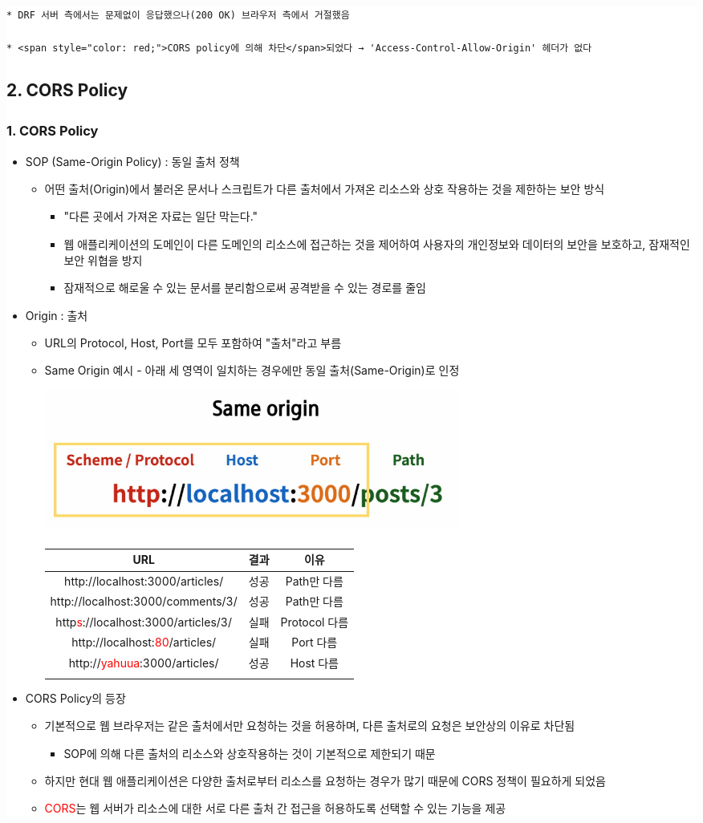     * DRF 서버 측에서는 문제없이 응답했으나(200 OK) 브라우저 측에서 거절했음 

    * <span style="color: red;">CORS policy에 의해 차단</span>되었다 → 'Access-Control-Allow-Origin' 헤더가 없다

## 2. CORS Policy

### 1. CORS Policy

* SOP (Same-Origin Policy) : 동일 출처 정책

    * 어떤 출처(Origin)에서 불러온 문서나 스크립트가 다른 출처에서 가져온 리소스와 상호 작용하는 것을 제한하는 보안 방식

        * "다른 곳에서 가져온 자료는 일단 막는다."

        * 웹 애플리케이션의 도메인이 다른 도메인의 리소스에 접근하는 것을 제어하여 사용자의 개인정보와 데이터의 보안을 보호하고, 잠재적인 보안 위협을 방지

        * 잠재적으로 해로울 수 있는 문서를 분리함으로써 공격받을 수 있는 경로를 줄임

* Origin : 출처

    * URL의 Protocol, Host, Port를 모두 포함하여 "출처"라고 부름

    * Same Origin 예시 - 아래 세 영역이 일치하는 경우에만 동일 출처(Same-Origin)로 인정

        ![image](image/030.PNG)

        | URL | 결과 | 이유 |
        | :---: | :---: | :---: |
        | http://localhost:3000/articles/ | 성공 | Path만 다름 |
        | http://localhost:3000/comments/3/ | 성공 | Path만 다름 |
        | http<span style="color: red;">s</span>://localhost:3000/articles/3/ | 실패 | Protocol 다름 |
        | http://localhost:<span style="color: red;">80</span>/articles/ | 실패 | Port 다름 |
        | http://<span style="color: red;">yahuua</span>:3000/articles/ | 성공 | Host 다름 |
        | |

* CORS Policy의 등장

    * 기본적으로 웹 브라우저는 같은 출처에서만 요청하는 것을 허용하며, 다른 출처로의 요청은 보안상의 이유로 차단됨

        * SOP에 의해 다른 출처의 리소스와 상호작용하는 것이 기본적으로 제한되기 때문

    * 하지만 현대 웹 애플리케이션은 다양한 출처로부터 리소스를 요청하는 경우가 많기 때문에 CORS 정책이 필요하게 되었음

    * <span style="color: red;">CORS</span>는 웹 서버가 리소스에 대한 서로 다른 출처 간 접근을 허용하도록 선택할 수 있는 기능을 제공
